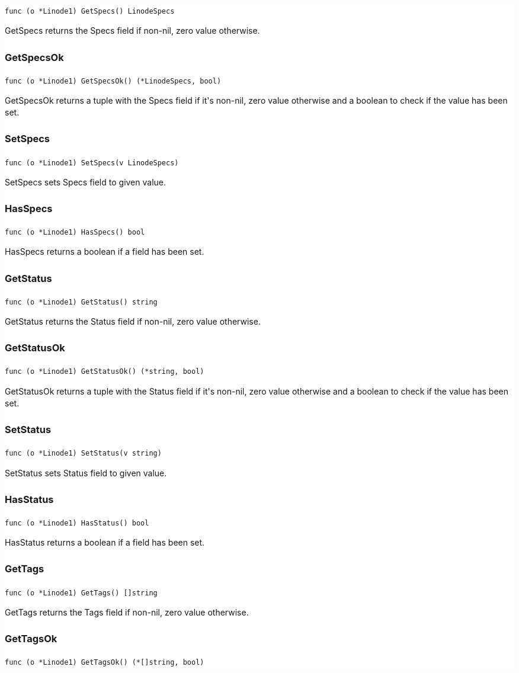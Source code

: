 `func (o *Linode1) GetSpecs() LinodeSpecs`

GetSpecs returns the Specs field if non-nil, zero value otherwise.

### GetSpecsOk

`func (o *Linode1) GetSpecsOk() (*LinodeSpecs, bool)`

GetSpecsOk returns a tuple with the Specs field if it's non-nil, zero value otherwise
and a boolean to check if the value has been set.

### SetSpecs

`func (o *Linode1) SetSpecs(v LinodeSpecs)`

SetSpecs sets Specs field to given value.

### HasSpecs

`func (o *Linode1) HasSpecs() bool`

HasSpecs returns a boolean if a field has been set.

### GetStatus

`func (o *Linode1) GetStatus() string`

GetStatus returns the Status field if non-nil, zero value otherwise.

### GetStatusOk

`func (o *Linode1) GetStatusOk() (*string, bool)`

GetStatusOk returns a tuple with the Status field if it's non-nil, zero value otherwise
and a boolean to check if the value has been set.

### SetStatus

`func (o *Linode1) SetStatus(v string)`

SetStatus sets Status field to given value.

### HasStatus

`func (o *Linode1) HasStatus() bool`

HasStatus returns a boolean if a field has been set.

### GetTags

`func (o *Linode1) GetTags() []string`

GetTags returns the Tags field if non-nil, zero value otherwise.

### GetTagsOk

`func (o *Linode1) GetTagsOk() (*[]string, bool)`
